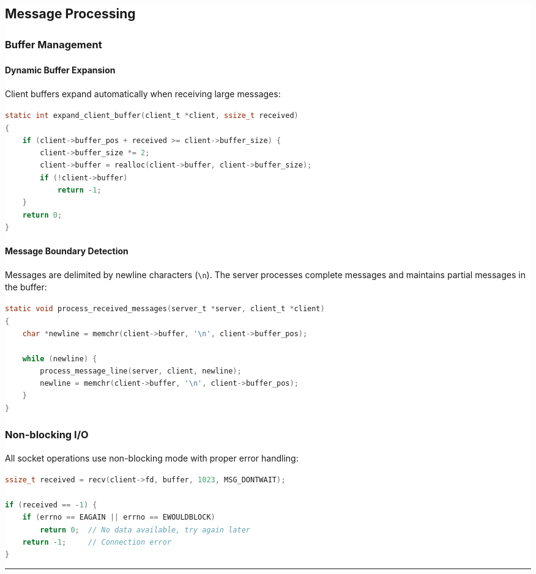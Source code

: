 
## Message Processing

### Buffer Management

#### Dynamic Buffer Expansion

Client buffers expand automatically when receiving large messages:

```c
static int expand_client_buffer(client_t *client, ssize_t received)
{
    if (client->buffer_pos + received >= client->buffer_size) {
        client->buffer_size *= 2;
        client->buffer = realloc(client->buffer, client->buffer_size);
        if (!client->buffer)
            return -1;
    }
    return 0;
}
```

#### Message Boundary Detection

Messages are delimited by newline characters (`\n`). The server processes complete messages and maintains partial messages in the buffer:

```c
static void process_received_messages(server_t *server, client_t *client)
{
    char *newline = memchr(client->buffer, '\n', client->buffer_pos);

    while (newline) {
        process_message_line(server, client, newline);
        newline = memchr(client->buffer, '\n', client->buffer_pos);
    }
}
```

### Non-blocking I/O

All socket operations use non-blocking mode with proper error handling:

```c
ssize_t received = recv(client->fd, buffer, 1023, MSG_DONTWAIT);

if (received == -1) {
    if (errno == EAGAIN || errno == EWOULDBLOCK)
        return 0;  // No data available, try again later
    return -1;     // Connection error
}
```

---
